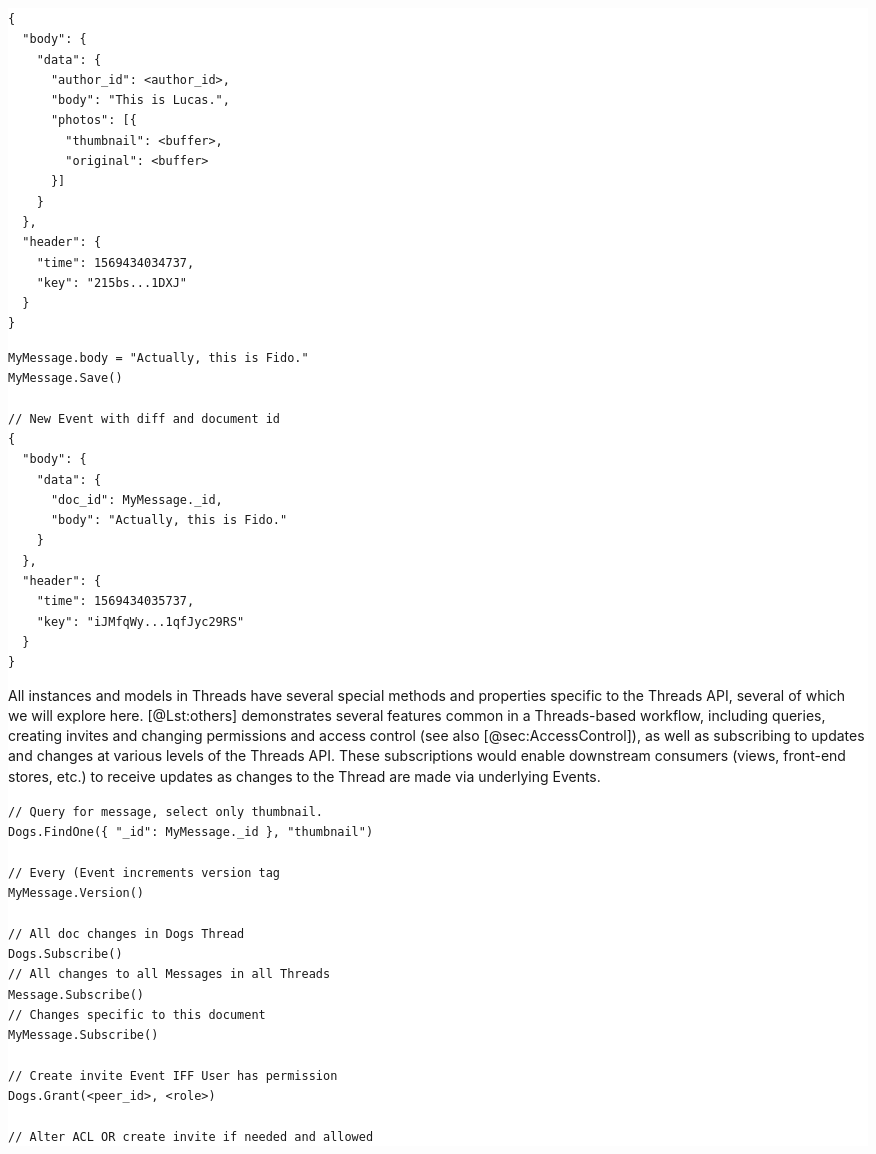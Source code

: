 ~~~ {#lst:event .json caption="A new Message Event."}
{
  "body": {
    "data": {
      "author_id": <author_id>,
      "body": "This is Lucas.",
      "photos": [{
        "thumbnail": <buffer>,
        "original": <buffer>
      }]
    }
  },
  "header": {
    "time": 1569434034737,
    "key": "215bs...1DXJ"
  }
}
~~~

~~~ {#lst:updates .javascript caption="Message updates are persisted and transmitted automatically."}
MyMessage.body = "Actually, this is Fido."
MyMessage.Save()

// New Event with diff and document id
{
  "body": {
    "data": {
      "doc_id": MyMessage._id,
      "body": "Actually, this is Fido."
    }
  },
  "header": {
    "time": 1569434035737,
    "key": "iJMfqWy...1qfJyc29RS"
  }
}
~~~

All instances and models in Threads have several special methods and
properties specific to the Threads API, several of which we will explore
here. [@Lst:others] demonstrates several features common in a
Threads-based workflow, including queries, creating invites and changing
permissions and access control (see also [@sec:AccessControl]), as well as subscribing to updates and
changes at various levels of the Threads API. These subscriptions would
enable downstream consumers (views, front-end stores, etc.) to receive
updates as changes to the Thread are made via underlying Events.

~~~ {#lst:others .javascript caption="Additional Threads-based API functionality."}
// Query for message, select only thumbnail.
Dogs.FindOne({ "_id": MyMessage._id }, "thumbnail")

// Every (Event increments version tag
MyMessage.Version()

// All doc changes in Dogs Thread
Dogs.Subscribe()
// All changes to all Messages in all Threads
Message.Subscribe() 
// Changes specific to this document
MyMessage.Subscribe() 

// Create invite Event IFF User has permission
Dogs.Grant(<peer_id>, <role>)

// Alter ACL OR create invite if needed and allowed
~~~

[^malicious]: Though of course, more stringent ACL constraints could be built on top of Threads if one so chooses, including links to external *smart contract*-based ACLs.
[^head]: In this context, "head" refers to the most recent event/update, and should
[^1]: Terminology in this section may differ from some other examples of
[^2]: Though non-commutative CRDTs may require a specific ordering of
[^3]: <https://libp2p.io/>
[^4]: <https://ipld.io/>
[^5]: Other examples of DAGs include the Bitcoin blockchain or a Git
[^6]: This is similar to the append-only message feeds used in Secure
[^7]: Much like private messages in Secure Scuttlebutt.
[^8]: <https://github.com/multiformats/multibase>
[^9]: <https://git-scm.com/>
[^10]: Here push means "send to multiaddress(es)", which may designate
[^11]: <https://ifttt.com>
[^12]: Redux builds on concepts from CQRS and ES itself, and is arguably
[^13]: <https://dddcommunity.org>
[^14]: <https://redux-saga.js.org/>
[^15]: Object-relational mapping
[^16]: <http://www.mongodb.com>
[^17]: <https://parseplatform.org>
[^18]: <https://realm.io>
[^19]: <https://github.com/ipfs/go-datastore>
[^20]: <https://github.com/automerge/automerge>
[^21]: When using an ACID compliant backing store for example.
[^22]: The literature around snapshots and other CQRS and ES terms is
[^23]: Assuming any network partitions are only short-lived (i.e., that
[^24]: By default, Threads without access control operate similar to
[^25]: <https://reimagined.github.io/resolve/>